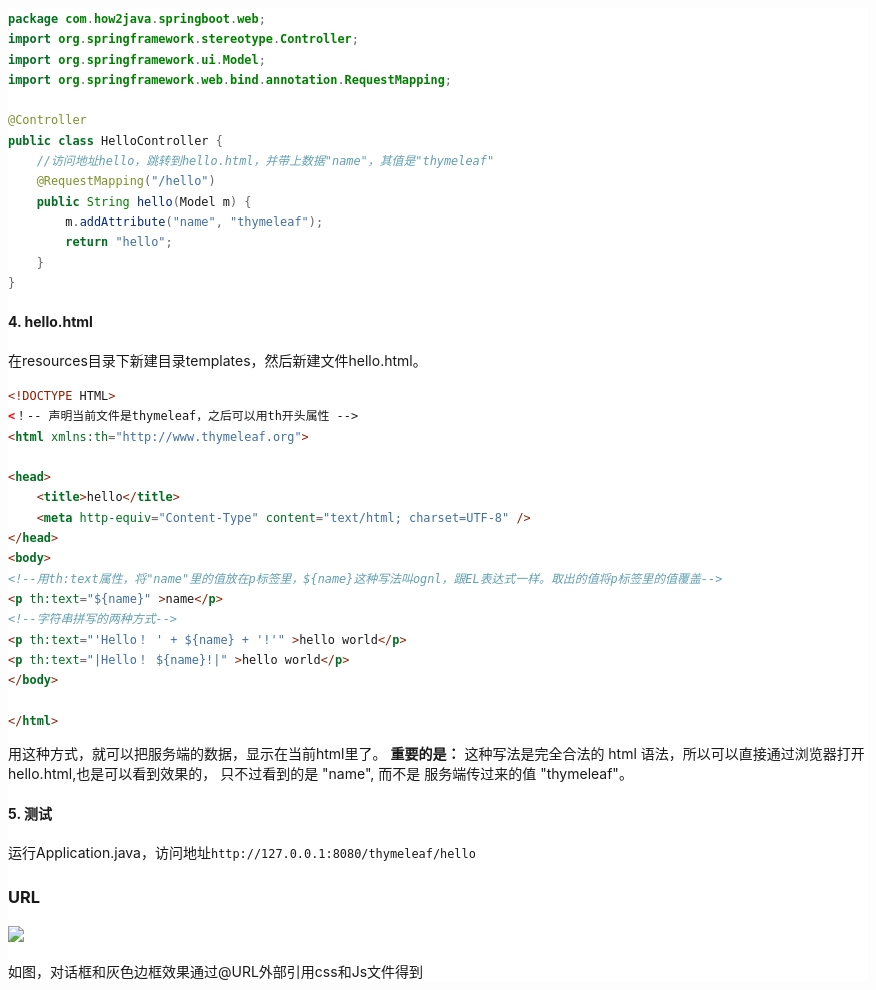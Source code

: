 ```java
package com.how2java.springboot.web;
import org.springframework.stereotype.Controller;
import org.springframework.ui.Model;
import org.springframework.web.bind.annotation.RequestMapping;
 
@Controller
public class HelloController {
    //访问地址hello，跳转到hello.html，并带上数据"name"，其值是"thymeleaf"
    @RequestMapping("/hello")
    public String hello(Model m) {
        m.addAttribute("name", "thymeleaf");
        return "hello";
    }
}
```

#### 4. hello.html

在resources目录下新建目录templates，然后新建文件hello.html。

```html
<!DOCTYPE HTML>
<！-- 声明当前文件是thymeleaf，之后可以用th开头属性 -->
<html xmlns:th="http://www.thymeleaf.org">

<head>
    <title>hello</title>
    <meta http-equiv="Content-Type" content="text/html; charset=UTF-8" />
</head>
<body>
<!--用th:text属性，将"name"里的值放在p标签里，${name}这种写法叫ognl，跟EL表达式一样。取出的值将p标签里的值覆盖-->  
<p th:text="${name}" >name</p>
<!--字符串拼写的两种方式-->
<p th:text="'Hello！ ' + ${name} + '!'" >hello world</p>
<p th:text="|Hello！ ${name}!|" >hello world</p>
</body>
 
</html>
```

用这种方式，就可以把服务端的数据，显示在当前html里了。 **重要的是：** 这种写法是完全合法的 html 语法，所以可以直接通过浏览器打开 hello.html,也是可以看到效果的， 只不过看到的是 "name", 而不是 服务端传过来的值 "thymeleaf"。

#### 5. 测试

运行Application.java，访问地址`http://127.0.0.1:8080/thymeleaf/hello`

### URL

![](C:\Users\180559\Desktop\note\springboot\springboot11.png)

如图，对话框和灰色边框效果通过@URL外部引用css和Js文件得到
